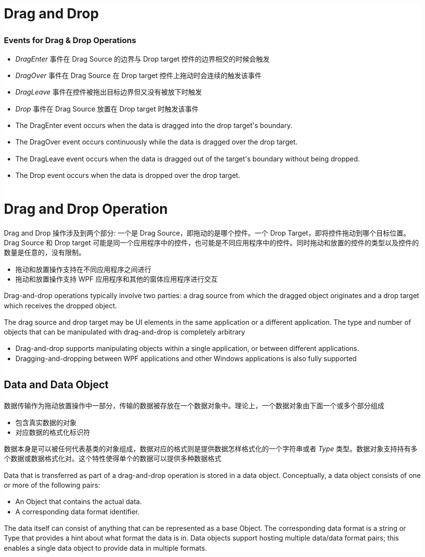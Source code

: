 # Drag and Drop

### Events for Drag & Drop Operations

- *DragEnter* 事件在 Drag Source 的边界与 Drop target 控件的边界相交的时候会触发

- *DragOver* 事件在 Drag Source 在 Drop target 控件上拖动时会连续的触发该事件
- *DragLeave* 事件在控件被拖出目标边界但又没有被放下时触发
- *Drop* 事件在 Drag Source 放置在 Drop target 时触发该事件

- The DragEnter event occurs when the data is dragged into the drop target's boundary.
- The DragOver event occurs continuously while the data is dragged over the drop target.
- The DragLeave event occurs when the data is dragged out of the target's boundary without being dropped.
- The Drop event occurs when the data is dropped over the drop target.

# Drag and Drop Operation

Drag and Drop 操作涉及到两个部分: 一个是 Drag Source，即拖动的是哪个控件。一个 Drop Target，即将控件拖动到哪个目标位置。Drag Source 和 Drop target 可能是同一个应用程序中的控件，也可能是不同应用程序中的控件。同时拖动和放置的控件的类型以及控件的数量是任意的，没有限制。

- 拖动和放置操作支持在不同应用程序之间进行
- 拖动和放置操作支持 WPF 应用程序和其他的窗体应用程序进行交互

Drag-and-drop operations typically involve two parties: a drag source from which the dragged object originates and a drop target which receives the dropped object.

The drag source and drop target may be UI elements in the same application or a different application. The type and number of objects that can be manipulated with drag-and-drop is completely arbitrary

- Drag-and-drop supports manipulating objects within a single application, or between different applications.
- Dragging-and-dropping between WPF applications and other Windows applications is also fully supported

## Data and Data Object

数据传输作为拖动放置操作中一部分，传输的数据被存放在一个数据对象中。理论上，一个数据对象由下面一个或多个部分组成

- 包含真实数据的对象
- 对应数据的格式化标识符

数据本身是可以被任何代表基类的对象组成，数据对应的格式则是提供数据怎样格式化的一个字符串或者 *Type* 类型。数据对象支持持有多个数据或数据格式化对。这个特性使得单个的数据可以提供多种数据格式

Data that is transferred as part of a drag-and-drop operation is stored in a data object. Conceptually, a data object consists of one or more of the following pairs:

- An Object that contains the actual data.
- A corresponding data format identifier.

The data itself can consist of anything that can be represented as a base Object. The corresponding data format is a string or Type that provides a hint about what format the data is in. Data objects support hosting multiple data/data format pairs; this enables a single data object to provide data in multiple formats.
